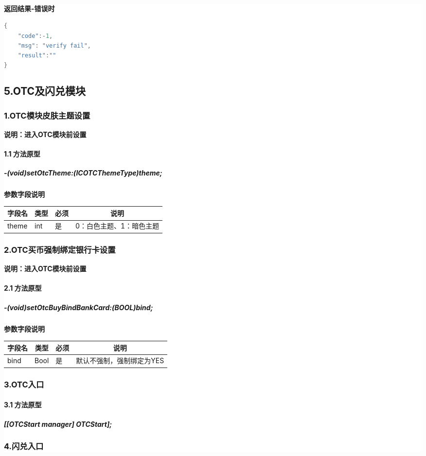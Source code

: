 **返回结果-错误时**

```java
{
    "code":-1,
	"msg": "verify fail",
    "result":""
}
```



## 5.OTC及闪兑模块

### 1.OTC模块皮肤主题设置

**说明：进入OTC模块前设置**

#### 1.1 方法原型

##### -(void)setOtcTheme:(ICOTCThemeType)theme;

**参数字段说明**

| 字段名 | 类型 | 必须 | 说明                     |
| ------ | ---- | ---- | ------------------------ |
| theme  | int  | 是   | 0：白色主题、1：暗色主题 |



### 2.OTC买币强制绑定银行卡设置

**说明：进入OTC模块前设置**

#### 2.1 方法原型

##### -(void)setOtcBuyBindBankCard:(BOOL)bind;

**参数字段说明**

| 字段名 | 类型 | 必须 | 说明                      |
| ------ | ---- | ---- | ------------------------- |
| bind   | Bool | 是   | 默认不强制，强制绑定为YES |



### 3.OTC入口

#### 3.1 方法原型

##### [[OTCStart manager] OTCStart];



### 4.闪兑入口
